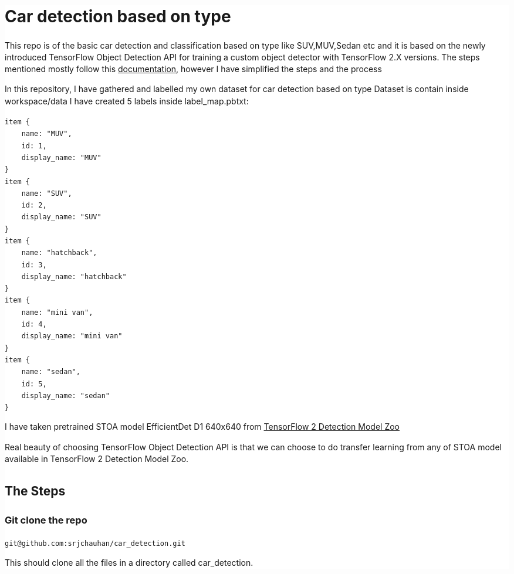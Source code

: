 # Car detection based on type
This repo is of  the basic car detection and classification based on type like SUV,MUV,Sedan etc and it is based on the newly introduced TensorFlow Object Detection API for training a custom object detector with TensorFlow 2.X versions. The steps mentioned mostly follow this [documentation](https://tensorflow-object-detection-api-tutorial.readthedocs.io/en/latest/training.html#), however I have simplified the steps and the process



In this repository, I have gathered and labelled my own dataset for car detection based on type
Dataset is contain inside workspace/data
I have created 5 labels inside label_map.pbtxt:

```
item {
    name: "MUV",
    id: 1,
    display_name: "MUV"
}
item {
    name: "SUV",
    id: 2,
    display_name: "SUV"
}
item {
    name: "hatchback",
    id: 3,
    display_name: "hatchback"
}
item {
    name: "mini van",
    id: 4,
    display_name: "mini van"
}
item {
    name: "sedan",
    id: 5,
    display_name: "sedan"
}

```

I have taken pretrained STOA model EfficientDet D1 640x640 from [TensorFlow 2 Detection Model Zoo](https://github.com/tensorflow/models/blob/master/research/object_detection/g3doc/tf2_detection_zoo.md)


Real beauty of choosing TensorFlow Object Detection API is that we can choose to do transfer learning from any of STOA model available in TensorFlow 2 Detection Model Zoo.

## The Steps
### Git clone the repo
```
git@github.com:srjchauhan/car_detection.git
```
This should clone all the files in a directory called car_detection.
